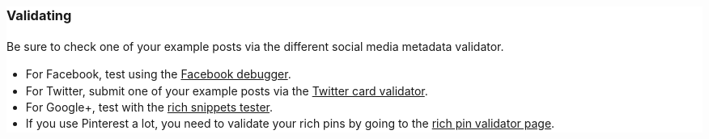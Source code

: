 ### Validating

Be sure to check one of your example posts via the different social media metadata validator.

- For Facebook, test using the <a href="http://developers.facebook.com/tools/debug" rel="nofollow">Facebook debugger</a>.
- For Twitter, submit one of your example posts via the <a href="http://cards-dev.twitter.com/validator" rel="nofollow">Twitter card validator</a>.
- For Google+, test with the <a href="http://www.google.com/webmasters/tools/richsnippets" rel="nofollow">rich snippets tester</a>.
- If you use Pinterest a lot, you need to validate your rich pins by going to the <a href="http://developers.pinterest.com/docs/rich-pins/validator/" rel="nofollow">rich pin validator page</a>.
